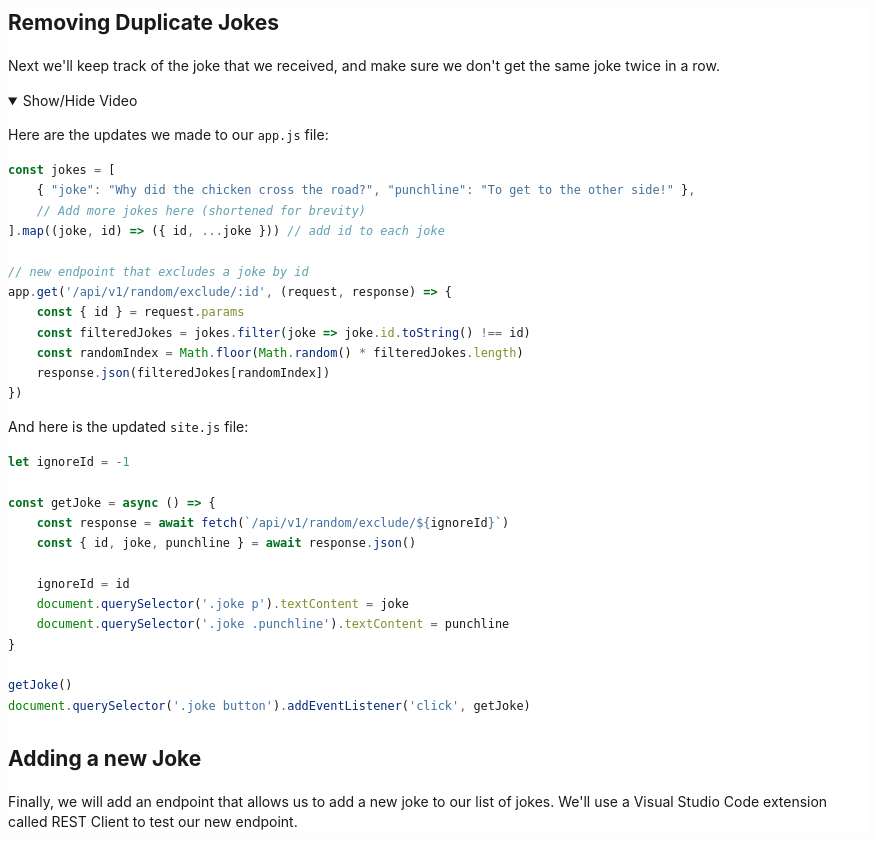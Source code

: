 ## Removing Duplicate Jokes

Next we'll keep track of the joke that we received, and make sure we don't get the same joke twice in a row.

<details open>
	<summary class="video">Show/Hide Video</summary>
	<div class="video-container">
		<iframe src="https://www.youtube.com/embed/wLM-fa6Hta8" width="100%" height="100%" frameborder="0"
			allowfullscreen allow="accelerometer; autoplay; encrypted-media; gyroscope; picture-in-picture">
		></iframe>
	</div>
</details>

Here are the updates we made to our `app.js` file:

```javascript
const jokes = [
	{ "joke": "Why did the chicken cross the road?", "punchline": "To get to the other side!" },
	// Add more jokes here (shortened for brevity)
].map((joke, id) => ({ id, ...joke })) // add id to each joke

// new endpoint that excludes a joke by id
app.get('/api/v1/random/exclude/:id', (request, response) => {
	const { id } = request.params
	const filteredJokes = jokes.filter(joke => joke.id.toString() !== id)
	const randomIndex = Math.floor(Math.random() * filteredJokes.length)
	response.json(filteredJokes[randomIndex])
})
```

And here is the updated `site.js` file:

```javascript
let ignoreId = -1

const getJoke = async () => {
	const response = await fetch(`/api/v1/random/exclude/${ignoreId}`)
	const { id, joke, punchline } = await response.json()
	
	ignoreId = id
	document.querySelector('.joke p').textContent = joke
	document.querySelector('.joke .punchline').textContent = punchline
}

getJoke()
document.querySelector('.joke button').addEventListener('click', getJoke)
```

## Adding a new Joke

Finally, we will add an endpoint that allows us to add a new joke to our list of jokes. We'll use a Visual Studio Code extension called REST Client to test our new endpoint.
